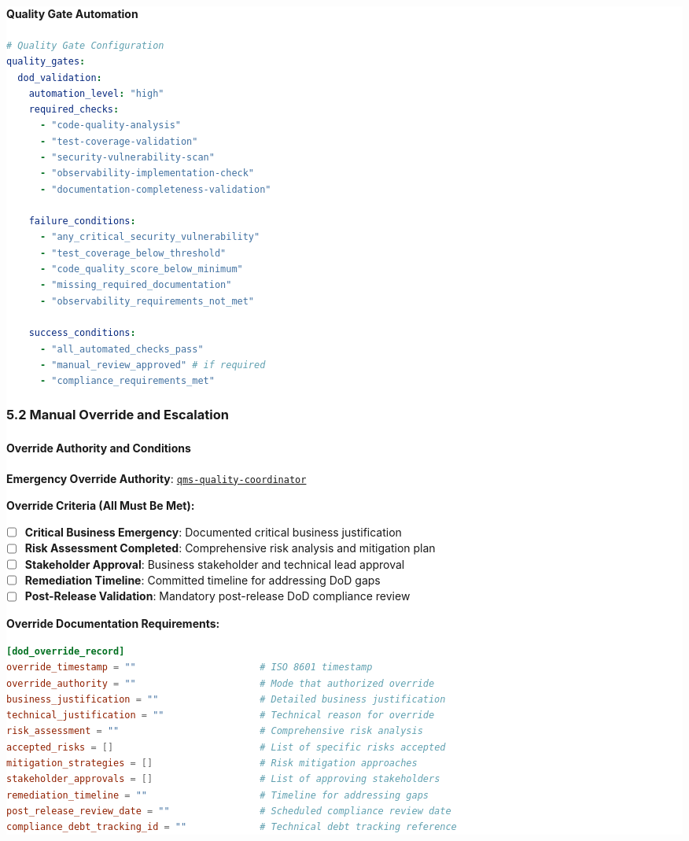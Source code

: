 #### **Quality Gate Automation**
```yaml
# Quality Gate Configuration
quality_gates:
  dod_validation:
    automation_level: "high"
    required_checks:
      - "code-quality-analysis"
      - "test-coverage-validation"
      - "security-vulnerability-scan"
      - "observability-implementation-check"
      - "documentation-completeness-validation"
    
    failure_conditions:
      - "any_critical_security_vulnerability"
      - "test_coverage_below_threshold"
      - "code_quality_score_below_minimum"
      - "missing_required_documentation"
      - "observability_requirements_not_met"
    
    success_conditions:
      - "all_automated_checks_pass"
      - "manual_review_approved" # if required
      - "compliance_requirements_met"
```

### 5.2 Manual Override and Escalation

#### **Override Authority and Conditions**
**Emergency Override Authority**: [`qms-quality-coordinator`](.ruru/modes/qms-quality-coordinator/qms-quality-coordinator.mode.md:1)

**Override Criteria (All Must Be Met):**
- [ ] **Critical Business Emergency**: Documented critical business justification
- [ ] **Risk Assessment Completed**: Comprehensive risk analysis and mitigation plan
- [ ] **Stakeholder Approval**: Business stakeholder and technical lead approval
- [ ] **Remediation Timeline**: Committed timeline for addressing DoD gaps
- [ ] **Post-Release Validation**: Mandatory post-release DoD compliance review

**Override Documentation Requirements:**
```toml
[dod_override_record]
override_timestamp = ""                      # ISO 8601 timestamp
override_authority = ""                      # Mode that authorized override
business_justification = ""                  # Detailed business justification
technical_justification = ""                 # Technical reason for override
risk_assessment = ""                         # Comprehensive risk analysis
accepted_risks = []                          # List of specific risks accepted
mitigation_strategies = []                   # Risk mitigation approaches
stakeholder_approvals = []                   # List of approving stakeholders
remediation_timeline = ""                    # Timeline for addressing gaps
post_release_review_date = ""                # Scheduled compliance review date
compliance_debt_tracking_id = ""             # Technical debt tracking reference
```
